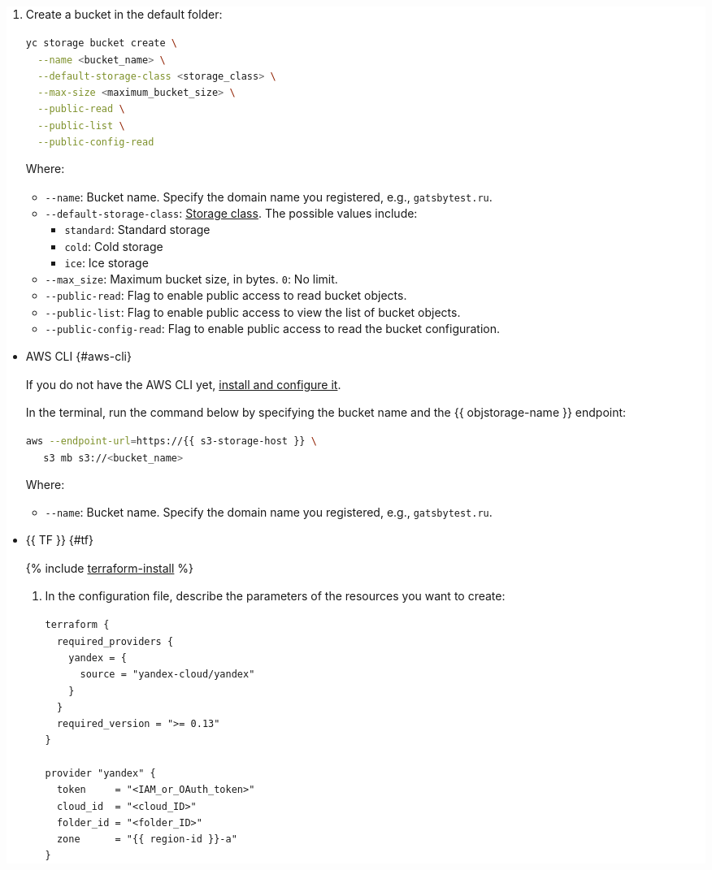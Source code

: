    1. Create a bucket in the default folder:

      ```bash
      yc storage bucket create \
        --name <bucket_name> \
        --default-storage-class <storage_class> \
        --max-size <maximum_bucket_size> \
        --public-read \
        --public-list \
        --public-config-read
      ```

      Where:

      * `--name`: Bucket name. Specify the domain name you registered, e.g., `gatsbytest.ru`.
      * `--default-storage-class`: [Storage class](../../storage/concepts/storage-class.md). The possible values include:
         * `standard`: Standard storage
         * `cold`: Cold storage
         * `ice`: Ice storage
      * `--max_size`: Maximum bucket size, in bytes. `0`: No limit.
      * `--public-read`: Flag to enable public access to read bucket objects.
      * `--public-list`: Flag to enable public access to view the list of bucket objects.
      * `--public-config-read`: Flag to enable public access to read the bucket configuration.

- AWS CLI {#aws-cli}

   If you do not have the AWS CLI yet, [install and configure it](../../storage/tools/aws-cli.md).

   In the terminal, run the command below by specifying the bucket name and the {{ objstorage-name }} endpoint:

   ```bash
   aws --endpoint-url=https://{{ s3-storage-host }} \
      s3 mb s3://<bucket_name>
   ```

   Where:

   * `--name`: Bucket name. Specify the domain name you registered, e.g., `gatsbytest.ru`.

- {{ TF }} {#tf}

   {% include [terraform-install](../../_includes/terraform-install.md) %}

   1. In the configuration file, describe the parameters of the resources you want to create:

      ```
      terraform {
        required_providers {
          yandex = {
            source = "yandex-cloud/yandex"
          }
        }
        required_version = ">= 0.13"
      }

      provider "yandex" {
        token     = "<IAM_or_OAuth_token>"
        cloud_id  = "<cloud_ID>"
        folder_id = "<folder_ID>"
        zone      = "{{ region-id }}-a"
      }
